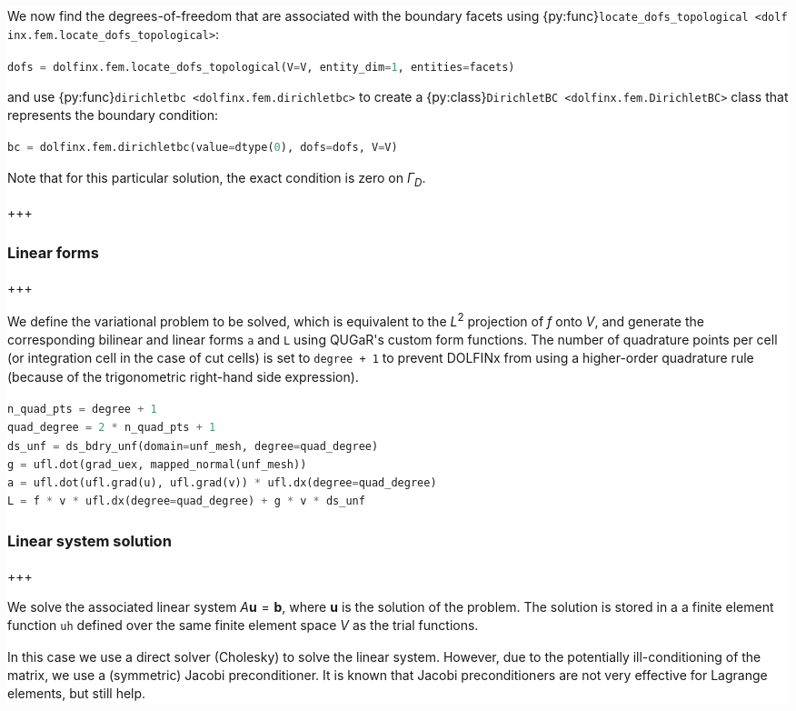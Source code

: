 We now find the degrees-of-freedom that are associated with the
boundary facets using {py:func}`locate_dofs_topological
<dolfinx.fem.locate_dofs_topological>`:

```python
dofs = dolfinx.fem.locate_dofs_topological(V=V, entity_dim=1, entities=facets)
```

and use {py:func}`dirichletbc <dolfinx.fem.dirichletbc>` to create a
{py:class}`DirichletBC <dolfinx.fem.DirichletBC>` class that
represents the boundary condition:

```python
bc = dolfinx.fem.dirichletbc(value=dtype(0), dofs=dofs, V=V)
```

Note that for this particular solution, the exact condition is
zero on $\Gamma_D$.

+++

### Linear forms

+++

We define the variational problem to be solved, which is
equivalent to the $L^2$ projection of $f$ onto $V$, and generate
the corresponding bilinear and linear forms `a` and `L` using
QUGaR's custom form functions.
The number of quadrature points per cell (or integration cell
in the case of cut cells) is set to `degree + 1` to
prevent DOLFINx from using a higher-order quadrature rule
(because of the trigonometric right-hand side expression).

```python
n_quad_pts = degree + 1
quad_degree = 2 * n_quad_pts + 1
ds_unf = ds_bdry_unf(domain=unf_mesh, degree=quad_degree)
g = ufl.dot(grad_uex, mapped_normal(unf_mesh))
a = ufl.dot(ufl.grad(u), ufl.grad(v)) * ufl.dx(degree=quad_degree)
L = f * v * ufl.dx(degree=quad_degree) + g * v * ds_unf
```

### Linear system solution

+++

We solve the associated linear system
$A\mathbf{u} = \mathbf{b}$, where $\mathbf{u}$ is the
solution of the problem. The solution is stored in a
a finite element function `uh` defined over the same finite
element space $V$ as the trial functions.

In this case we use a direct solver (Cholesky) to solve the
linear system. However, due to the potentially ill-conditioning
of the matrix, we use a (symmetric) Jacobi preconditioner.
It is known that Jacobi preconditioners are not very effective
for Lagrange elements, but still help.

